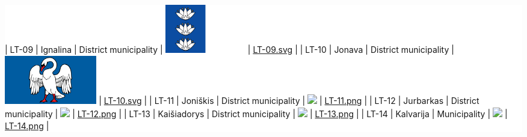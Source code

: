 | LT-09 | Ignalina | District municipality | <img src='https://raw.githubusercontent.com/amckenna41/iso3166-flags/main/iso3166-2-flags/LT/LT-09.svg' height='80'> | [LT-09.svg](https://github.com/amckenna41/iso3166-flags/blob/main/iso3166-2-flags/LT/LT-09.svg) |
| LT-10 | Jonava | District municipality | <img src='https://raw.githubusercontent.com/amckenna41/iso3166-flags/main/iso3166-2-flags/LT/LT-10.svg' height='80'> | [LT-10.svg](https://github.com/amckenna41/iso3166-flags/blob/main/iso3166-2-flags/LT/LT-10.svg) |
| LT-11 | Joniškis | District municipality | <img src='https://raw.githubusercontent.com/amckenna41/iso3166-flags/main/iso3166-2-flags/LT/LT-11.svg' height='80'> | [LT-11.png](https://github.com/amckenna41/iso3166-flags/blob/main/iso3166-2-flags/LT/LT-11.png) |
| LT-12 | Jurbarkas | District municipality | <img src='https://raw.githubusercontent.com/amckenna41/iso3166-flags/main/iso3166-2-flags/LT/LT-12.svg' height='80'> | [LT-12.png](https://github.com/amckenna41/iso3166-flags/blob/main/iso3166-2-flags/LT/LT-12.png) |
| LT-13 | Kaišiadorys | District municipality | <img src='https://raw.githubusercontent.com/amckenna41/iso3166-flags/main/iso3166-2-flags/LT/LT-13.svg' height='80'> | [LT-13.png](https://github.com/amckenna41/iso3166-flags/blob/main/iso3166-2-flags/LT/LT-13.png) |
| LT-14 | Kalvarija | Municipality | <img src='https://raw.githubusercontent.com/amckenna41/iso3166-flags/main/iso3166-2-flags/LT/LT-14.svg' height='80'> | [LT-14.png](https://github.com/amckenna41/iso3166-flags/blob/main/iso3166-2-flags/LT/LT-14.png) |